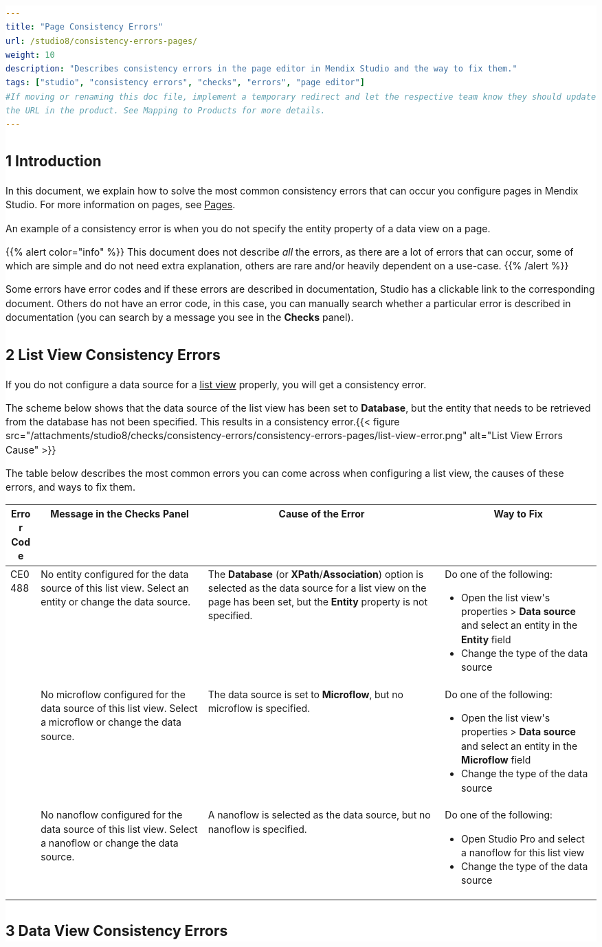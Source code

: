 ```yaml
---
title: "Page Consistency Errors"
url: /studio8/consistency-errors-pages/
weight: 10
description: "Describes consistency errors in the page editor in Mendix Studio and the way to fix them."
tags: ["studio", "consistency errors", "checks", "errors", "page editor"]
#If moving or renaming this doc file, implement a temporary redirect and let the respective team know they should update the URL in the product. See Mapping to Products for more details.
---
```


## 1 Introduction 

In this document, we explain how to solve the most common consistency errors that can occur you  configure pages in Mendix Studio. For more information on pages, see [Pages](/studio8/page-editor/).

An example of a consistency error is when you do not specify the entity property of a data view on a page. 

{{% alert color="info" %}}
This document does not describe *all* the errors, as there are a lot of errors that can occur, some of which are simple and do not need extra explanation, others are rare and/or heavily dependent on a use-case. 
{{% /alert %}}

Some errors have error codes and if these errors are described in documentation, Studio has a clickable link to the corresponding document. Others do not have an error code, in this case, you can manually search whether a particular error is described in documentation (you can search by a message you see in the **Checks** panel).

## 2 List View Consistency Errors 

If you do not configure a data source for a [list view](/studio8/page-editor-data-view-list-view/#list-view-properties) properly, you will get a consistency error. 

The scheme below shows that the data source of the list view has been set to **Database**, but the entity that needs to be retrieved from the database has not been specified. This results in a consistency error.{{< figure src="/attachments/studio8/checks/consistency-errors/consistency-errors-pages/list-view-error.png" alt="List View Errors Cause" >}}

The table below describes the most common errors you can come across when configuring a list view, the  causes of these errors, and ways to fix them. 

| Error Code | Message in the Checks Panel                                  | Cause of the Error                                           | Way to Fix                                                   |
| ---------- | ------------------------------------------------------------ | ------------------------------------------------------------ | ------------------------------------------------------------ |
| CE0488     | No entity configured for the data source of this list view. Select an entity or change the data source. | The **Database** (or **XPath**/**Association**) option is selected as the data source for a list view on the page has been set, but the **Entity** property is not specified. | Do one of the following: <ul><li>Open the list view's properties > **Data source** and select an entity in the **Entity** field</li><li>Change the type of the data source</li></ul> |
|            | No microflow configured for the data source of this list view. Select a microflow or change the data source. | The data source is set to **Microflow**, but no microflow is specified. | Do one of the following: <ul><li>Open the list view's properties > **Data source** and select an entity in the **Microflow** field</li><li>Change the type of the data source</li></ul> |
|            | No nanoflow configured for the data source of this list view. Select a nanoflow or change the data source. | A nanoflow is selected as the data source, but no nanoflow is specified. | Do one of the following: <ul><li>Open Studio Pro and select a nanoflow for this list view</li><li>Change the type of the data source</li></ul> |

## 3 Data View Consistency Errors 
